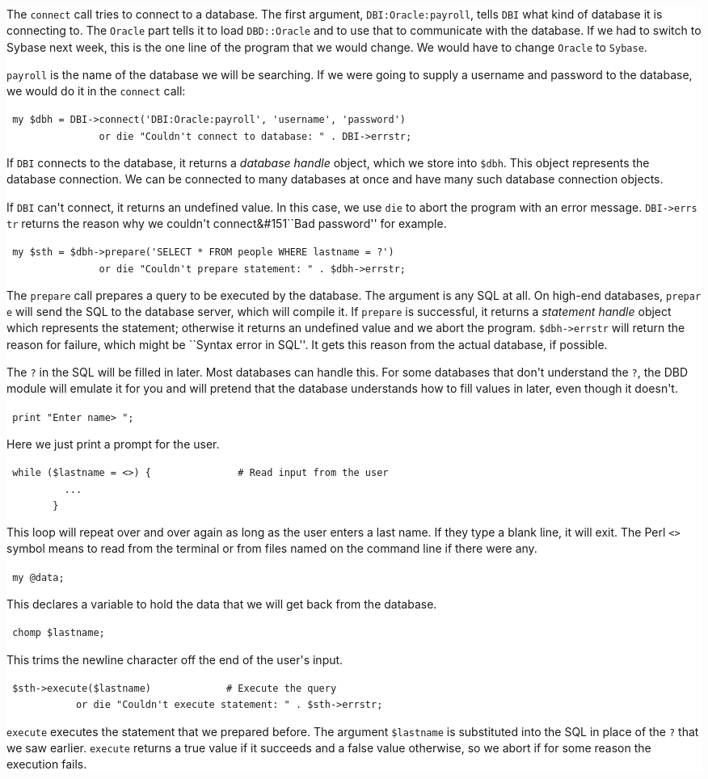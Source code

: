 The `connect` call tries to connect to a database. The first argument, `DBI:Oracle:payroll`, tells `DBI` what kind of database it is connecting to. The `Oracle` part tells it to load `DBD::Oracle` and to use that to communicate with the database. If we had to switch to Sybase next week, this is the one line of the program that we would change. We would have to change `Oracle` to `Sybase`.

`payroll` is the name of the database we will be searching. If we were going to supply a username and password to the database, we would do it in the `connect` call:

     my $dbh = DBI->connect('DBI:Oracle:payroll', 'username', 'password')
                    or die "Couldn't connect to database: " . DBI->errstr;

If `DBI` connects to the database, it returns a *database handle* object, which we store into `$dbh`. This object represents the database connection. We can be connected to many databases at once and have many such database connection objects.

If `DBI` can't connect, it returns an undefined value. In this case, we use `die` to abort the program with an error message. `DBI->errstr` returns the reason why we couldn't connect&\#151\`\`Bad password'' for example.

     my $sth = $dbh->prepare('SELECT * FROM people WHERE lastname = ?')
                    or die "Couldn't prepare statement: " . $dbh->errstr;

The `prepare` call prepares a query to be executed by the database. The argument is any SQL at all. On high-end databases, `prepare` will send the SQL to the database server, which will compile it. If `prepare` is successful, it returns a *statement handle* object which represents the statement; otherwise it returns an undefined value and we abort the program. `$dbh->errstr` will return the reason for failure, which might be \`\`Syntax error in SQL''. It gets this reason from the actual database, if possible.

The `?` in the SQL will be filled in later. Most databases can handle this. For some databases that don't understand the `?`, the DBD module will emulate it for you and will pretend that the database understands how to fill values in later, even though it doesn't.

     print "Enter name> ";

Here we just print a prompt for the user.

     while ($lastname = <>) {               # Read input from the user
              ...
            }

This loop will repeat over and over again as long as the user enters a last name. If they type a blank line, it will exit. The Perl `<>` symbol means to read from the terminal or from files named on the command line if there were any.

     my @data;

This declares a variable to hold the data that we will get back from the database.

     chomp $lastname;

This trims the newline character off the end of the user's input.

     $sth->execute($lastname)             # Execute the query
                or die "Couldn't execute statement: " . $sth->errstr;

`execute` executes the statement that we prepared before. The argument `$lastname` is substituted into the SQL in place of the `?` that we saw earlier. `execute` returns a true value if it succeeds and a false value otherwise, so we abort if for some reason the execution fails.
